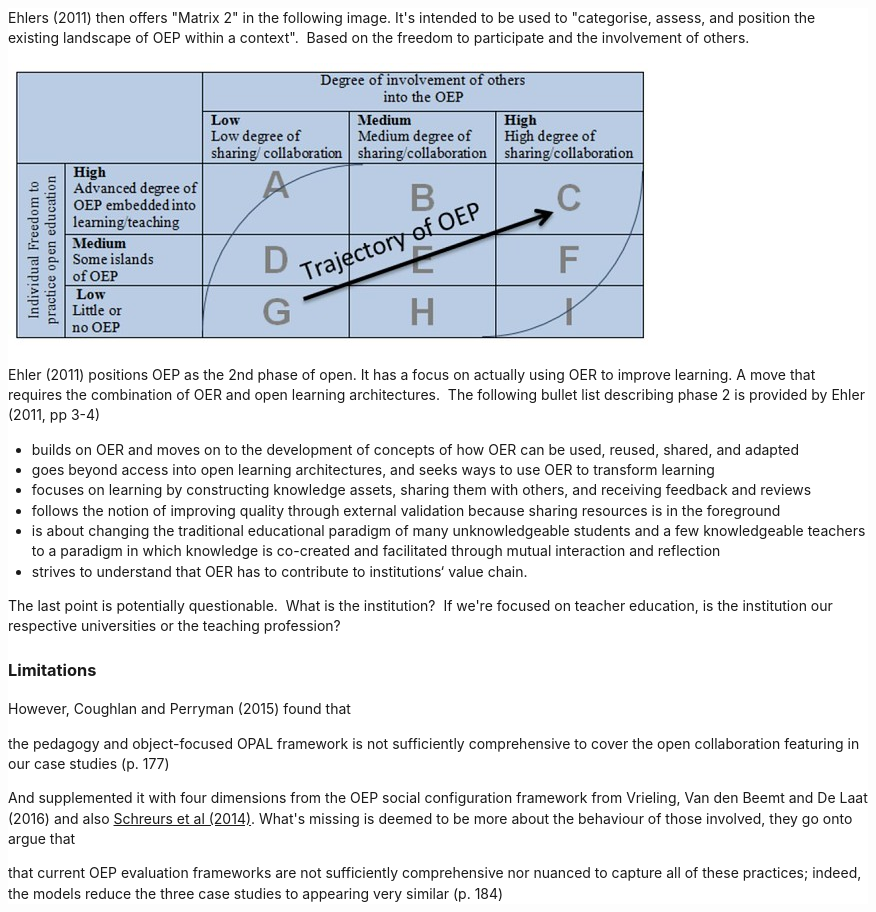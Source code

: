 Ehlers (2011) then offers "Matrix 2" in the following image. It's intended to be used to "categorise, assess, and position the existing landscape of OEP within a context".  Based on the freedom to participate and the involvement of others.

[![Diffusion of OEP](images/29598751864_0e6ddc6e1d_z.jpg)](https://www.flickr.com/photos/david_jones/29598751864/in/dateposted-public/ "Diffusion of OEP")

Ehler (2011) positions OEP as the 2nd phase of open. It has a focus on actually using OER to improve learning. A move that requires the combination of OER and open learning architectures.  The following bullet list describing phase 2 is provided by Ehler (2011, pp 3-4)

- builds on OER and moves on to the development of concepts of how OER can be used, reused, shared, and adapted
- goes beyond access into open learning architectures, and seeks ways to use OER to transform learning
- focuses on learning by constructing knowledge assets, sharing them with others, and receiving feedback and reviews
- follows the notion of improving quality through external validation because sharing resources is in the foreground
- is about changing the traditional educational paradigm of many unknowledgeable students and a few knowledgeable teachers to a paradigm in which knowledge is co-created and facilitated through mutual interaction and reflection
- strives to understand that OER has to contribute to institutions‘ value chain.

The last point is potentially questionable.  What is the institution?  If we're focused on teacher education, is the institution our respective universities or the teaching profession?

### Limitations

However, Coughlan and Perryman (2015) found that

the pedagogy and object-focused OPAL framework is not sufficiently comprehensive to cover the open collaboration featuring in our case studies (p. 177)

And supplemented it with four dimensions from the OEP social configuration framework from Vrieling, Van den Beemt and De Laat (2016) and also [Schreurs et al (2014)](http://www.irrodl.org/index.php/irrodl/article/view/1905/3010). What's missing is deemed to be more about the behaviour of those involved, they go onto argue that

that current OEP evaluation frameworks are not sufficiently comprehensive nor nuanced to capture all of these practices; indeed, the models reduce the three case studies to appearing very similar (p. 184)
